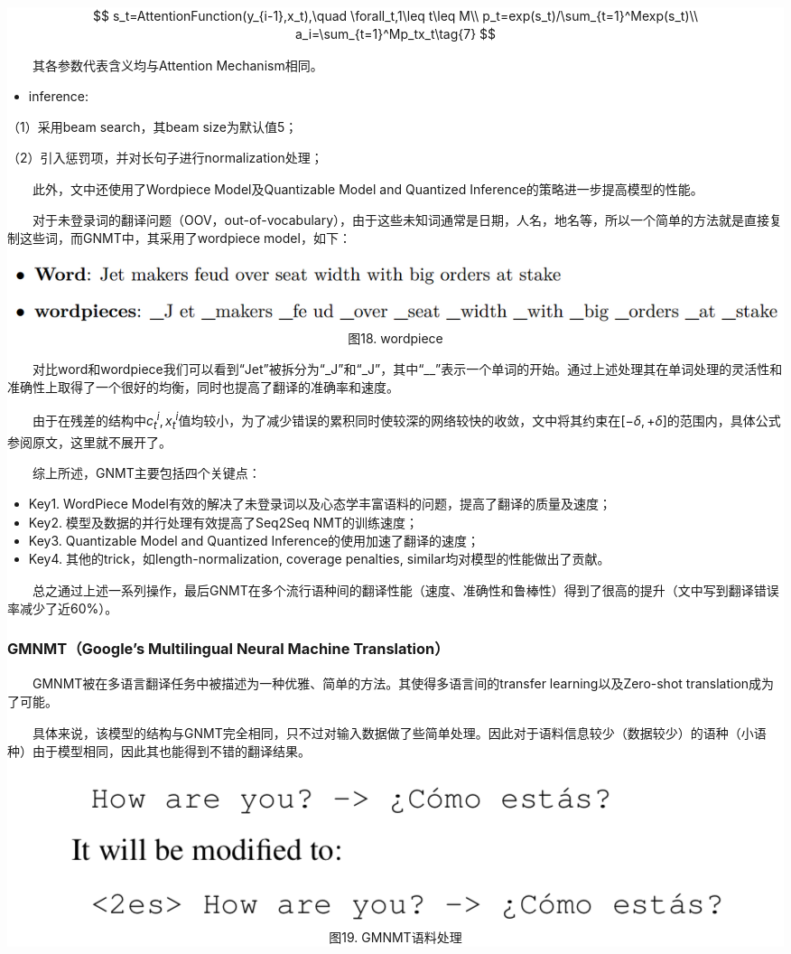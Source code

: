 $$
s_t=AttentionFunction(y_{i-1},x_t),\quad \forall_t,1\leq t\leq M\\
p_t=exp(s_t)/\sum_{t=1}^Mexp(s_t)\\
a_i=\sum_{t=1}^Mp_tx_t\tag{7}
$$

&emsp;&emsp;其各参数代表含义均与Attention Mechanism相同。

- inference:

（1）采用beam search，其beam size为默认值5；

（2）引入惩罚项，并对长句子进行normalization处理；

&emsp;&emsp;此外，文中还使用了Wordpiece Model及Quantizable Model and Quantized Inference的策略进一步提高模型的性能。

&emsp;&emsp;对于未登录词的翻译问题（OOV，out-of-vocabulary），由于这些未知词通常是日期，人名，地名等，所以一个简单的方法就是直接复制这些词，而GNMT中，其采用了wordpiece model，如下：

<center>

![wordpiece](wordpiece.png)
<br/>
图18. wordpiece
</center>

&emsp;&emsp;对比word和wordpiece我们可以看到“Jet”被拆分为“_J”和“_J”，其中“__”表示一个单词的开始。通过上述处理其在单词处理的灵活性和准确性上取得了一个很好的均衡，同时也提高了翻译的准确率和速度。

&emsp;&emsp;由于在残差的结构中$c_t^i,x_t^i$值均较小，为了减少错误的累积同时使较深的网络较快的收敛，文中将其约束在$[-\delta,+\delta]$的范围内，具体公式参阅原文，这里就不展开了。

&emsp;&emsp;综上所述，GNMT主要包括四个关键点：

- Key1. WordPiece Model有效的解决了未登录词以及心态学丰富语料的问题，提高了翻译的质量及速度；
- Key2. 模型及数据的并行处理有效提高了Seq2Seq NMT的训练速度；
- Key3. Quantizable Model and Quantized Inference的使用加速了翻译的速度；
- Key4. 其他的trick，如length-normalization, coverage penalties, similar均对模型的性能做出了贡献。

&emsp;&emsp;总之通过上述一系列操作，最后GNMT在多个流行语种间的翻译性能（速度、准确性和鲁棒性）得到了很高的提升（文中写到翻译错误率减少了近60%）。

### GMNMT（Google’s Multilingual Neural Machine Translation）

&emsp;&emsp;GMNMT被在多语言翻译任务中被描述为一种优雅、简单的方法。其使得多语言间的transfer learning以及Zero-shot translation成为了可能。

&emsp;&emsp;具体来说，该模型的结构与GNMT完全相同，只不过对输入数据做了些简单处理。因此对于语料信息较少（数据较少）的语种（小语种）由于模型相同，因此其也能得到不错的翻译结果。

<center>

![GMNMT](GMNMT.png)
<br/>
图19. GMNMT语料处理
</center>
